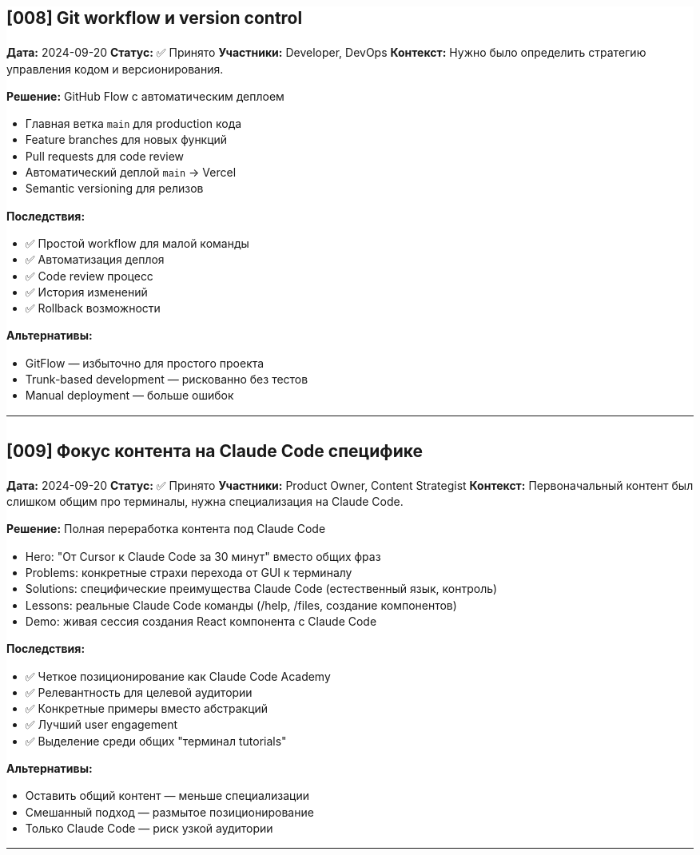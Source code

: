 ## [008] Git workflow и version control
**Дата:** 2024-09-20
**Статус:** ✅ Принято
**Участники:** Developer, DevOps
**Контекст:** Нужно было определить стратегию управления кодом и версионирования.

**Решение:** GitHub Flow с автоматическим деплоем
- Главная ветка `main` для production кода
- Feature branches для новых функций
- Pull requests для code review
- Автоматический деплой `main` → Vercel
- Semantic versioning для релизов

**Последствия:**
- ✅ Простой workflow для малой команды
- ✅ Автоматизация деплоя
- ✅ Code review процесс
- ✅ История изменений
- ✅ Rollback возможности

**Альтернативы:**
- GitFlow — избыточно для простого проекта
- Trunk-based development — рискованно без тестов
- Manual deployment — больше ошибок

---

## [009] Фокус контента на Claude Code специфике
**Дата:** 2024-09-20
**Статус:** ✅ Принято
**Участники:** Product Owner, Content Strategist
**Контекст:** Первоначальный контент был слишком общим про терминалы, нужна специализация на Claude Code.

**Решение:** Полная переработка контента под Claude Code
- Hero: "От Cursor к Claude Code за 30 минут" вместо общих фраз
- Problems: конкретные страхи перехода от GUI к терминалу
- Solutions: специфические преимущества Claude Code (естественный язык, контроль)
- Lessons: реальные Claude Code команды (/help, /files, создание компонентов)
- Demo: живая сессия создания React компонента с Claude Code

**Последствия:**
- ✅ Четкое позиционирование как Claude Code Academy
- ✅ Релевантность для целевой аудитории
- ✅ Конкретные примеры вместо абстракций
- ✅ Лучший user engagement
- ✅ Выделение среди общих "терминал tutorials"

**Альтернативы:**
- Оставить общий контент — меньше специализации
- Смешанный подход — размытое позиционирование
- Только Claude Code — риск узкой аудитории

---